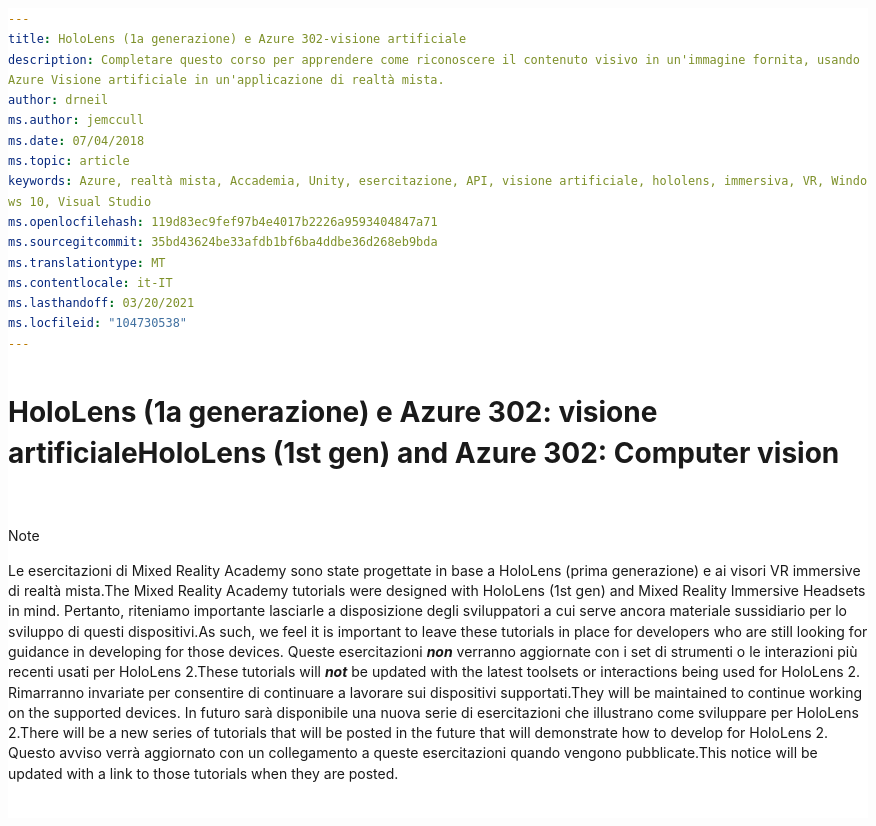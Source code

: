 ```yaml
---
title: HoloLens (1a generazione) e Azure 302-visione artificiale
description: Completare questo corso per apprendere come riconoscere il contenuto visivo in un'immagine fornita, usando Azure Visione artificiale in un'applicazione di realtà mista.
author: drneil
ms.author: jemccull
ms.date: 07/04/2018
ms.topic: article
keywords: Azure, realtà mista, Accademia, Unity, esercitazione, API, visione artificiale, hololens, immersiva, VR, Windows 10, Visual Studio
ms.openlocfilehash: 119d83ec9fef97b4e4017b2226a9593404847a71
ms.sourcegitcommit: 35bd43624be33afdb1bf6ba4ddbe36d268eb9bda
ms.translationtype: MT
ms.contentlocale: it-IT
ms.lasthandoff: 03/20/2021
ms.locfileid: "104730538"
---
```

# <a name="hololens-1st-gen-and-azure-302-computer-vision"></a><span data-ttu-id="9d8b2-104">HoloLens (1a generazione) e Azure 302: visione artificiale</span><span class="sxs-lookup"><span data-stu-id="9d8b2-104">HoloLens (1st gen) and Azure 302: Computer vision</span></span>

<br>

>[!NOTE]
><span data-ttu-id="9d8b2-105">Le esercitazioni di Mixed Reality Academy sono state progettate in base a HoloLens (prima generazione) e ai visori VR immersive di realtà mista.</span><span class="sxs-lookup"><span data-stu-id="9d8b2-105">The Mixed Reality Academy tutorials were designed with HoloLens (1st gen) and Mixed Reality Immersive Headsets in mind.</span></span>  <span data-ttu-id="9d8b2-106">Pertanto, riteniamo importante lasciarle a disposizione degli sviluppatori a cui serve ancora materiale sussidiario per lo sviluppo di questi dispositivi.</span><span class="sxs-lookup"><span data-stu-id="9d8b2-106">As such, we feel it is important to leave these tutorials in place for developers who are still looking for guidance in developing for those devices.</span></span>  <span data-ttu-id="9d8b2-107">Queste esercitazioni **_non_** verranno aggiornate con i set di strumenti o le interazioni più recenti usati per HoloLens 2.</span><span class="sxs-lookup"><span data-stu-id="9d8b2-107">These tutorials will **_not_** be updated with the latest toolsets or interactions being used for HoloLens 2.</span></span>  <span data-ttu-id="9d8b2-108">Rimarranno invariate per consentire di continuare a lavorare sui dispositivi supportati.</span><span class="sxs-lookup"><span data-stu-id="9d8b2-108">They will be maintained to continue working on the supported devices.</span></span> <span data-ttu-id="9d8b2-109">In futuro sarà disponibile una nuova serie di esercitazioni che illustrano come sviluppare per HoloLens 2.</span><span class="sxs-lookup"><span data-stu-id="9d8b2-109">There will be a new series of tutorials that will be posted in the future that will demonstrate how to develop for HoloLens 2.</span></span>  <span data-ttu-id="9d8b2-110">Questo avviso verrà aggiornato con un collegamento a queste esercitazioni quando vengono pubblicate.</span><span class="sxs-lookup"><span data-stu-id="9d8b2-110">This notice will be updated with a link to those tutorials when they are posted.</span></span>

<br>
